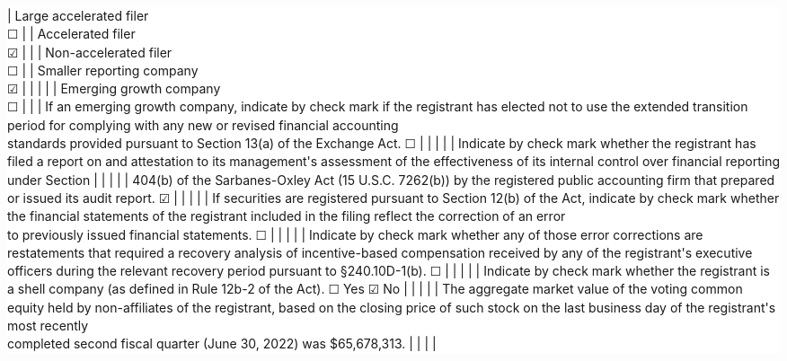 | Large accelerated filer<br>☐                                                                                                                                                                                                                                                                                                                                   |                                                                                                                                                                                        | Accelerated filer<br>☑                    |  |
| Non-accelerated filer<br>☐                                                                                                                                                                                                                                                                                                                                     |                                                                                                                                                                                        | Smaller reporting company<br>☑            |  |
|                                                                                                                                                                                                                                                                                                                                                                |                                                                                                                                                                                        | Emerging growth company<br>☐              |  |
| If an emerging growth company, indicate by check mark if the registrant has elected not to use the extended transition period for complying with any new or revised financial accounting<br>standards provided pursuant to Section 13(a) of the Exchange Act. ☐                                                                                                |                                                                                                                                                                                        |                                           |  |
| Indicate by check mark whether the registrant has filed a report on and attestation to its management's assessment of the effectiveness of its internal control over financial reporting under Section                                                                                                                                                         |                                                                                                                                                                                        |                                           |  |
| 404(b) of the Sarbanes-Oxley Act (15 U.S.C. 7262(b)) by the registered public accounting firm that prepared or issued its audit report. ☑                                                                                                                                                                                                                      |                                                                                                                                                                                        |                                           |  |
| If securities are registered pursuant to Section 12(b) of the Act, indicate by check mark whether the financial statements of the registrant included in the filing reflect the correction of an error<br>to previously issued financial statements. ☐                                                                                                         |                                                                                                                                                                                        |                                           |  |
| Indicate by check mark whether any of those error corrections are restatements that required a recovery analysis of incentive-based compensation received by any of the registrant's executive<br>officers during the relevant recovery period pursuant to §240.10D-1(b). ☐                                                                                    |                                                                                                                                                                                        |                                           |  |
| Indicate by check mark whether the registrant is a shell company (as defined in Rule 12b-2 of the Act). ☐ Yes ☑ No                                                                                                                                                                                                                                             |                                                                                                                                                                                        |                                           |  |
| The aggregate market value of the voting common equity held by non-affiliates of the registrant, based on the closing price of such stock on the last business day of the registrant's most recently<br>completed second fiscal quarter (June 30, 2022) was \$65,678,313.                                                                                      |                                                                                                                                                                                        |                                           |  |